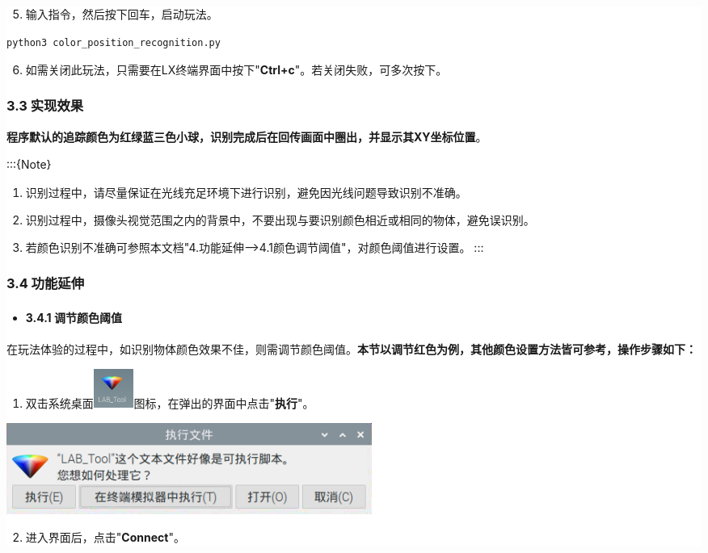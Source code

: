 5)  输入指令，然后按下回车，启动玩法。

```commandline
python3 color_position_recognition.py
```

6)  如需关闭此玩法，只需要在LX终端界面中按下"**Ctrl+c**"。若关闭失败，可多次按下。

### 3.3 实现效果

**程序默认的追踪颜色为红绿蓝三色小球，识别完成后在回传画面中圈出，并显示其XY坐标位置**。

:::{Note}
1)  识别过程中，请尽量保证在光线充足环境下进行识别，避免因光线问题导致识别不准确。

2)  识别过程中，摄像头视觉范围之内的背景中，不要出现与要识别颜色相近或相同的物体，避免误识别。

3)  若颜色识别不准确可参照本文档"4.功能延伸--\>4.1颜色调节阈值"，对颜色阈值进行设置。
:::

### 3.4 功能延伸

- #### 3.4.1 调节颜色阈值

在玩法体验的过程中，如识别物体颜色效果不佳，则需调节颜色阈值。**本节以调节红色为例，其他颜色设置方法皆可参考，操作步骤如下：**

1)  双击系统桌面<img src="../_static/media/chapter_10/section_3/image17.png" style="width:0.51667in;height:0.5in" />图标，在弹出的界面中点击"**执行**"。

<img class="common_img" src="../_static/media/chapter_10/section_3/image18.png"  />

2)  进入界面后，点击"**Connect**"。
